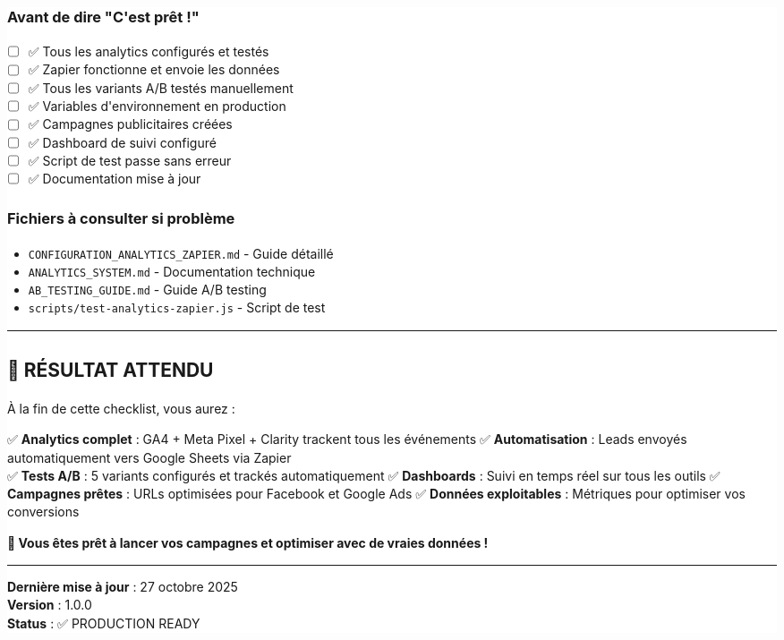### Avant de dire "C'est prêt !"

- [ ] ✅ Tous les analytics configurés et testés
- [ ] ✅ Zapier fonctionne et envoie les données
- [ ] ✅ Tous les variants A/B testés manuellement
- [ ] ✅ Variables d'environnement en production
- [ ] ✅ Campagnes publicitaires créées
- [ ] ✅ Dashboard de suivi configuré
- [ ] ✅ Script de test passe sans erreur
- [ ] ✅ Documentation mise à jour

### Fichiers à consulter si problème
- `CONFIGURATION_ANALYTICS_ZAPIER.md` - Guide détaillé
- `ANALYTICS_SYSTEM.md` - Documentation technique
- `AB_TESTING_GUIDE.md` - Guide A/B testing
- `scripts/test-analytics-zapier.js` - Script de test

---

## 🎉 RÉSULTAT ATTENDU

À la fin de cette checklist, vous aurez :

✅ **Analytics complet** : GA4 + Meta Pixel + Clarity trackent tous les événements
✅ **Automatisation** : Leads envoyés automatiquement vers Google Sheets via Zapier  
✅ **Tests A/B** : 5 variants configurés et trackés automatiquement
✅ **Dashboards** : Suivi en temps réel sur tous les outils
✅ **Campagnes prêtes** : URLs optimisées pour Facebook et Google Ads
✅ **Données exploitables** : Métriques pour optimiser vos conversions

**🚀 Vous êtes prêt à lancer vos campagnes et optimiser avec de vraies données !**

---

**Dernière mise à jour** : 27 octobre 2025  
**Version** : 1.0.0  
**Status** : ✅ PRODUCTION READY
